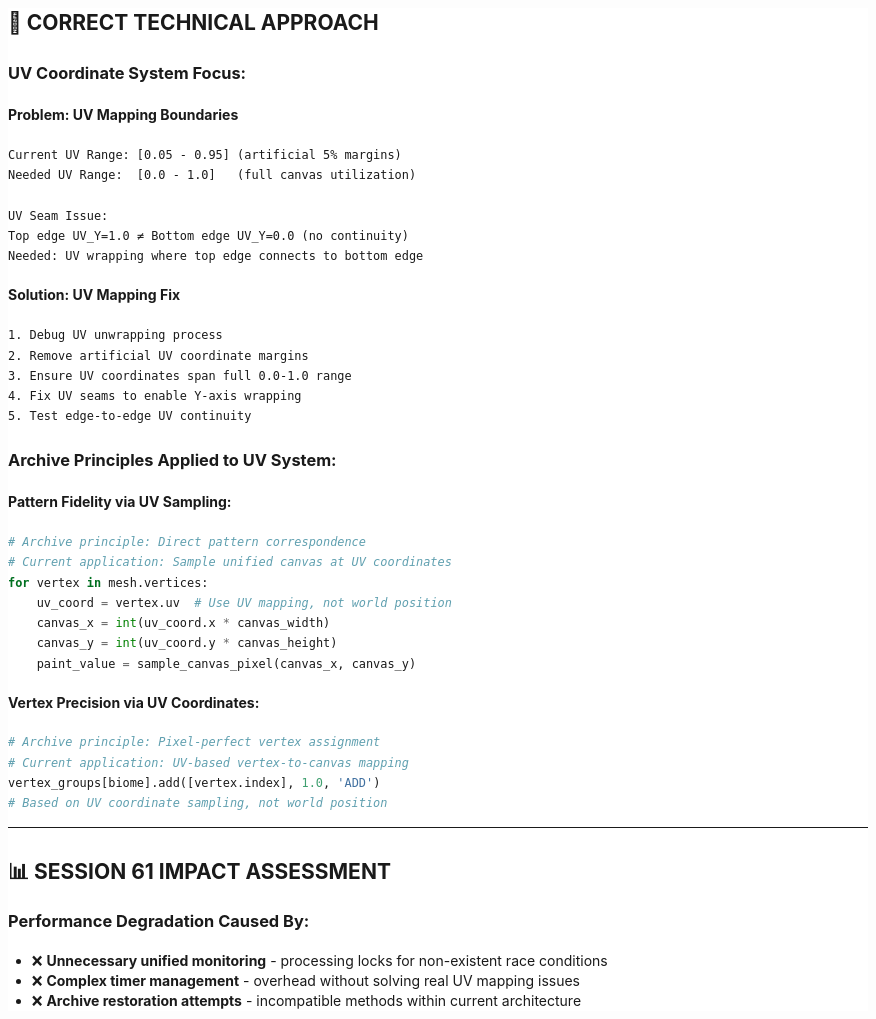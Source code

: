 
## 🔧 **CORRECT TECHNICAL APPROACH**

### **UV Coordinate System Focus**:

#### **Problem**: UV Mapping Boundaries
```
Current UV Range: [0.05 - 0.95] (artificial 5% margins)
Needed UV Range:  [0.0 - 1.0]   (full canvas utilization)

UV Seam Issue:
Top edge UV_Y=1.0 ≠ Bottom edge UV_Y=0.0 (no continuity)
Needed: UV wrapping where top edge connects to bottom edge
```

#### **Solution**: UV Mapping Fix
```
1. Debug UV unwrapping process
2. Remove artificial UV coordinate margins
3. Ensure UV coordinates span full 0.0-1.0 range
4. Fix UV seams to enable Y-axis wrapping
5. Test edge-to-edge UV continuity
```

### **Archive Principles Applied to UV System**:

#### **Pattern Fidelity via UV Sampling**:
```python
# Archive principle: Direct pattern correspondence
# Current application: Sample unified canvas at UV coordinates
for vertex in mesh.vertices:
    uv_coord = vertex.uv  # Use UV mapping, not world position
    canvas_x = int(uv_coord.x * canvas_width)
    canvas_y = int(uv_coord.y * canvas_height)
    paint_value = sample_canvas_pixel(canvas_x, canvas_y)
```

#### **Vertex Precision via UV Coordinates**:
```python
# Archive principle: Pixel-perfect vertex assignment
# Current application: UV-based vertex-to-canvas mapping
vertex_groups[biome].add([vertex.index], 1.0, 'ADD')
# Based on UV coordinate sampling, not world position
```

---

## 📊 **SESSION 61 IMPACT ASSESSMENT**

### **Performance Degradation Caused By**:
- ❌ **Unnecessary unified monitoring** - processing locks for non-existent race conditions
- ❌ **Complex timer management** - overhead without solving real UV mapping issues
- ❌ **Archive restoration attempts** - incompatible methods within current architecture
